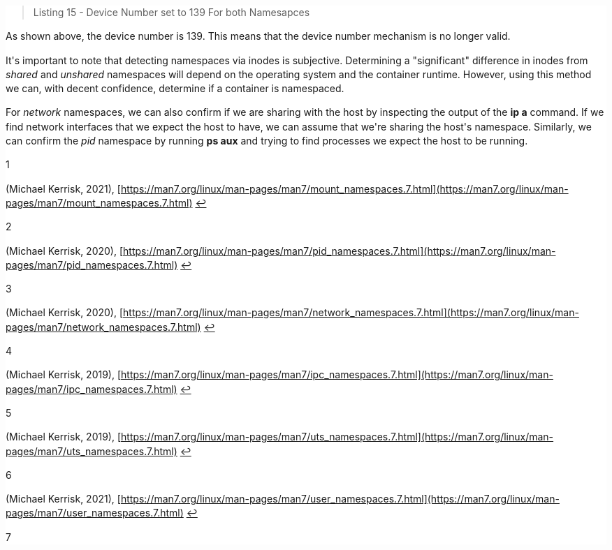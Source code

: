 > Listing 15 - Device Number set to 139 For both Namesapces

As shown above, the device number is 139. This means that the device number mechanism is no longer valid.

It's important to note that detecting namespaces via inodes is subjective. Determining a "significant" difference in inodes from _shared_ and _unshared_ namespaces will depend on the operating system and the container runtime. However, using this method we can, with decent confidence, determine if a container is namespaced.

For _network_ namespaces, we can also confirm if we are sharing with the host by inspecting the output of the **ip a** command. If we find network interfaces that we expect the host to have, we can assume that we're sharing the host's namespace. Similarly, we can confirm the _pid_ namespace by running **ps aux** and trying to find processes we expect the host to be running.

1

(Michael Kerrisk, 2021), [https://man7.org/linux/man-pages/man7/mount_namespaces.7.html](https://man7.org/linux/man-pages/man7/mount_namespaces.7.html) [↩︎](https://portal.offsec.com/learning-paths/offensive-cloud-foundations-167536/learning/container-escapes-information-gathering-51034/discovering-sensitive-data-51090/host-pid-accessing-host-processes-51043#fnref-local_id_995-1)

2

(Michael Kerrisk, 2020), [https://man7.org/linux/man-pages/man7/pid_namespaces.7.html](https://man7.org/linux/man-pages/man7/pid_namespaces.7.html) [↩︎](https://portal.offsec.com/learning-paths/offensive-cloud-foundations-167536/learning/container-escapes-information-gathering-51034/discovering-sensitive-data-51090/host-pid-accessing-host-processes-51043#fnref-local_id_995-2)

3

(Michael Kerrisk, 2020), [https://man7.org/linux/man-pages/man7/network_namespaces.7.html](https://man7.org/linux/man-pages/man7/network_namespaces.7.html) [↩︎](https://portal.offsec.com/learning-paths/offensive-cloud-foundations-167536/learning/container-escapes-information-gathering-51034/discovering-sensitive-data-51090/host-pid-accessing-host-processes-51043#fnref-local_id_995-3)

4

(Michael Kerrisk, 2019), [https://man7.org/linux/man-pages/man7/ipc_namespaces.7.html](https://man7.org/linux/man-pages/man7/ipc_namespaces.7.html) [↩︎](https://portal.offsec.com/learning-paths/offensive-cloud-foundations-167536/learning/container-escapes-information-gathering-51034/discovering-sensitive-data-51090/host-pid-accessing-host-processes-51043#fnref-local_id_995-4)

5

(Michael Kerrisk, 2019), [https://man7.org/linux/man-pages/man7/uts_namespaces.7.html](https://man7.org/linux/man-pages/man7/uts_namespaces.7.html) [↩︎](https://portal.offsec.com/learning-paths/offensive-cloud-foundations-167536/learning/container-escapes-information-gathering-51034/discovering-sensitive-data-51090/host-pid-accessing-host-processes-51043#fnref-local_id_995-5)

6

(Michael Kerrisk, 2021), [https://man7.org/linux/man-pages/man7/user_namespaces.7.html](https://man7.org/linux/man-pages/man7/user_namespaces.7.html) [↩︎](https://portal.offsec.com/learning-paths/offensive-cloud-foundations-167536/learning/container-escapes-information-gathering-51034/discovering-sensitive-data-51090/host-pid-accessing-host-processes-51043#fnref-local_id_995-6)

7
